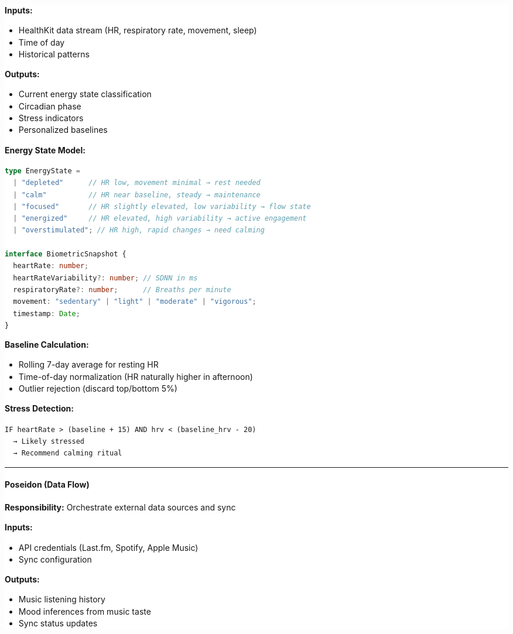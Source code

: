 **Inputs:**
- HealthKit data stream (HR, respiratory rate, movement, sleep)
- Time of day
- Historical patterns

**Outputs:**
- Current energy state classification
- Circadian phase
- Stress indicators
- Personalized baselines

**Energy State Model:**
```typescript
type EnergyState =
  | "depleted"      // HR low, movement minimal → rest needed
  | "calm"          // HR near baseline, steady → maintenance
  | "focused"       // HR slightly elevated, low variability → flow state
  | "energized"     // HR elevated, high variability → active engagement
  | "overstimulated"; // HR high, rapid changes → need calming

interface BiometricSnapshot {
  heartRate: number;
  heartRateVariability?: number; // SDNN in ms
  respiratoryRate?: number;      // Breaths per minute
  movement: "sedentary" | "light" | "moderate" | "vigorous";
  timestamp: Date;
}
```

**Baseline Calculation:**
- Rolling 7-day average for resting HR
- Time-of-day normalization (HR naturally higher in afternoon)
- Outlier rejection (discard top/bottom 5%)

**Stress Detection:**
```
IF heartRate > (baseline + 15) AND hrv < (baseline_hrv - 20)
  → Likely stressed
  → Recommend calming ritual
```

---

#### Poseidon (Data Flow)

**Responsibility:** Orchestrate external data sources and sync

**Inputs:**
- API credentials (Last.fm, Spotify, Apple Music)
- Sync configuration

**Outputs:**
- Music listening history
- Mood inferences from music taste
- Sync status updates
